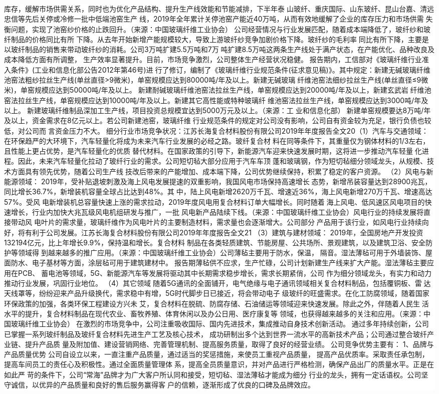 库存，缓解市场供需关系，同时也为优化产品结构、提升生产线效能和节能减排，下半年泰
山玻纤、重庆国际、山东玻纤、昆山台嘉、清远忠信等先后关停或冷修一批中低端池窑生产
线，2019年全年累计关停池窑产能近40万吨，从而有效地缓解了企业的库存压力和市场供需
失衡问题，实现了池窑纱价格的止跌回升。（来源：中国玻璃纤维工业协会）
公司经营情况与行业发展匹配，随着成本端降低了，玻纤纱和玻纤制品的价格同比有所
下降。从去年开始新增产能规模较大，导致上游玻纤纱竞争加剧价格下降。玻纤纱的毛利率
同比有所下降，主要是以玻纤制品的销售来带动玻纤纱的消耗。公司3万吨扩建5.5万吨和7万
吨扩建8.5万吨这两条生产线处于满产状态，在产能优化、品种改良及成本降低方面有所调整，
生产效率显著提升。目前，市场竞争激烈，公司整体生产经营状况稳健。
报告期内，工信部对《玻璃纤维行业准入条件》(工业和信息化部公告2012年第46号)进
行了修订，编制了《玻璃纤维行业规范条件(征求意见稿)》。其中规定：新建无碱玻璃纤维
池窑法粗纱拉丝生产线(单丝直径>9微米)，单窑规模应达到80000吨/年及以上。新建无碱玻璃
纤维池窑法细纱拉丝生产线(单丝直径≤9微米)，单窑规模应达到50000吨/年及以上。
新建耐碱玻璃纤维池窑法拉丝生产线，单窑规模应达到20000吨/年及以上，新建玄武岩
纤维池窑法拉丝生产线，单窑规模应达到10000吨/年及以上。新建其它高性能或特种玻璃纤
维池窑法拉丝生产线，单窑规模应达到3000吨/年及以上。
新建玻璃纤维制品深加工生产线，项目投资总规模宜达到5000万元及以上。（来源：工
业和信息化部）
新建单窑规模要达8万吨/年及以上，资金需求在8亿元以上。若公司新建池窑，玻璃纤维
行业规范条件的规定对公司没有影响，公司自有资金较为充足，银行负债也较低，对公司而
言资金压力不大。
细分行业市场竞争状况：江苏长海复合材料股份有限公司2019年年度报告全文20（1）汽车与交通领域：
在环保趋严的大环境下，汽车轻量化将成为未来汽车行业发展的必经之路。玻纤复合材
料在同等条件下，其重量仅为钢体材料的1/3左右，且性能上更占优势，是汽车轻量化的优质
替代材料。在国家政策的引导下，新能源汽车迎来快速发展时期，这将进一步推动汽车轻量
化进程。因此，未来汽车轻量化拉动了玻纤行业的需求。公司短切毡大部分应用于汽车车顶
蓬和玻璃钢，作为短切毡细分领域龙头，从规模、技术方面具有领先优势，随着公司生产线
技改后带来的产能增加、成本端下降，公司优势继续保持，积累了稳定的客户资源。
（2）风电与新能源领域：
2019年，受补贴退坡刺激及海上风电发展提速的双重影响，我国风电市场保持高速增长
态势，新增吊装容量达到28900兆瓦，同比增长36.7%，新增装机容量全球占比达到48%。其
中，陆上风电新增2620万千瓦、增速近36%，海上风电新增270万千瓦、增速高达57%。受风
电新增装机总容量快速上涨的需求拉动，2019年度风电用复合材料订单大幅增长。同时随着
海上风电、低风速区风电项目的快速增长，行业内加快大兆瓦级风电机组研发与推广，一批
风电新产品陆续下线。（来源：中国玻璃纤维工业协会）风电行业的持续发展将直接带动风
电叶片的需求量，玻璃纤维作为风电叶片的主要制造材料，需求量也会逐渐增大。公司部分
产品用于该行业，如风电行业持续向好，将有利于公司发展。江苏长海复合材料股份有限公司2019年年度报告全文21
（3）建筑与建材领域：
2019年，全国房地产开发投资132194亿元，比上年增长9.9%，保持温和增长。复合材料
制品在各类轻质建筑、节能房屋、公共场所、景观建筑，以及建筑卫浴、安全防护等领域得
到越来越多的推广应用。（来源：中国玻璃纤维工业协会）公司薄毡主要用于防水，保温，
隔音。湿法薄毡可用于外墙装饰、屋面防水、电子基材等方面，涂层毡可用于建筑建材中。
报告期薄毡供不应求，生产忙碌，公司计划新建生产线来扩大产能。湿法薄毡主要应用在PCB、
蓄电池等领域，5G、新能源汽车等发展将驱动其中长期需求稳步增长，需求长期紧俏，公司
作为细分领域龙头，有实力和动力推动行业发展，巩固行业地位。
（4）其它领域
随着5G通讯的全面铺开，电气绝缘与电子通讯领域相关复合材料制品，包括覆铜板、雷
达天线罩等，纷纷迎来产品升级换代，需求稳中有增，5G时代脚步日已接近，将会带动电子
级玻纤的旺盛需求。在化工防腐领域，随着国家环保政策的加强，各类环保工程建设方兴未
艾，复合材料在脱硫、防腐存储、石油储运等领域迎来快速发展。除此之外，伴随着人民生
活水平的提升，复合材料制品在现代农业、畜牧养殖、体育休闲以及办公日用、医疗康复等
领域，也获得越来越多的关注和应用。（来源：中国玻璃纤维工业协会）
在激烈的市场竞争中，公司注重吸收国际、国内先进技术，集成推动自身技术创新活动。
通过多年持续创新，公司已掌握一系列玻纤制品及玻纤复合材料先进生产工艺及核心技术，
成功研制出多个达到世界一流水平的高新技术产品；公司通过整合玻纤产业链、提升产品质
量及附加值、建设营销网络、完善管理机制、提高服务质量，取得了良好的经营业绩。
公司竞争优势主要有：
1、品牌与产品质量优势
公司自设立以来，一直注重产品质量，通过适当的奖惩措施，来使员工重视产品质量，
提高产品优质率。采取责任承包制，提高车间员工的责任心及积极性。通过全面质量管理体
系，提高全员质量意识，并对产品进行严格检测，确保产品出厂的质量水平。正是在如此严
苛的条件下，公司“常海”品牌才为广大客户所认同和接受，短切毡、湿法薄毡才能成为细分
行业的龙头，拥有一定话语权。公司坚守诚信，以优异的产品质量和良好的售后服务赢得客
户的信赖，逐渐形成了优良的口碑及品牌效应。
